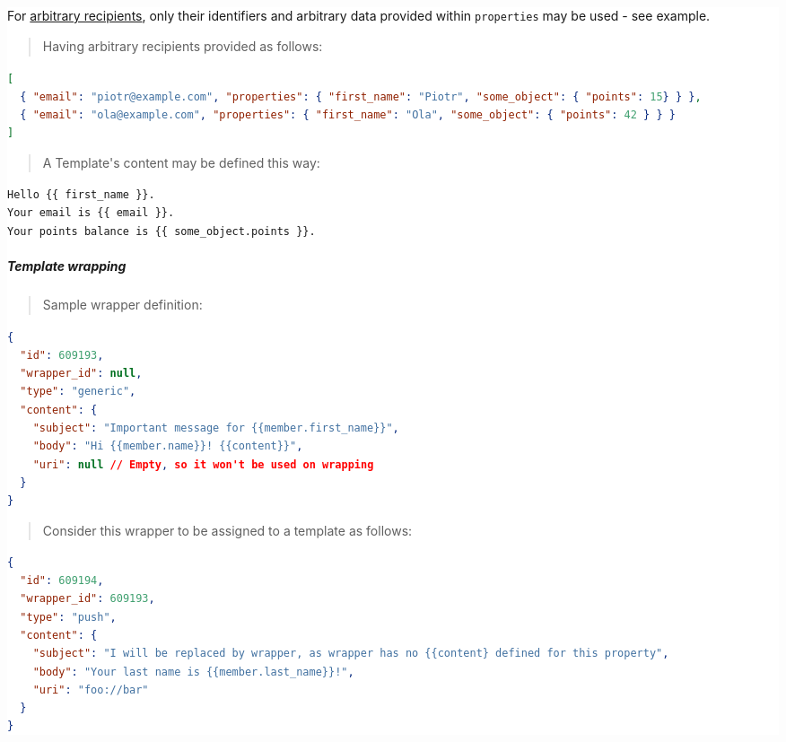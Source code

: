 <div class="clearfix"></div>

For [arbitrary recipients](#messaging-arbitrary-recipient-model), only their identifiers and arbitrary data provided 
within `properties`  may be used - see example.

> Having arbitrary recipients provided as follows: 

```json
[
  { "email": "piotr@example.com", "properties": { "first_name": "Piotr", "some_object": { "points": 15} } },
  { "email": "ola@example.com", "properties": { "first_name": "Ola", "some_object": { "points": 42 } } }
]
```

> A Template's content may be defined this way:

```text
Hello {{ first_name }}.
Your email is {{ email }}.
Your points balance is {{ some_object.points }}.
```

<div class="clear"></div>

##### <a name="messaging-template-wrapping"></a> Template wrapping

> Sample wrapper definition:

```json
{
  "id": 609193,
  "wrapper_id": null,
  "type": "generic",
  "content": { 
    "subject": "Important message for {{member.first_name}}", 
    "body": "Hi {{member.name}}! {{content}}",
    "uri": null // Empty, so it won't be used on wrapping
  }
}
```

> Consider this wrapper to be assigned to a template as follows:

```json
{
  "id": 609194,
  "wrapper_id": 609193,
  "type": "push",
  "content": { 
    "subject": "I will be replaced by wrapper, as wrapper has no {{content} defined for this property", 
    "body": "Your last name is {{member.last_name}}!",
    "uri": "foo://bar"
  }
}
```
